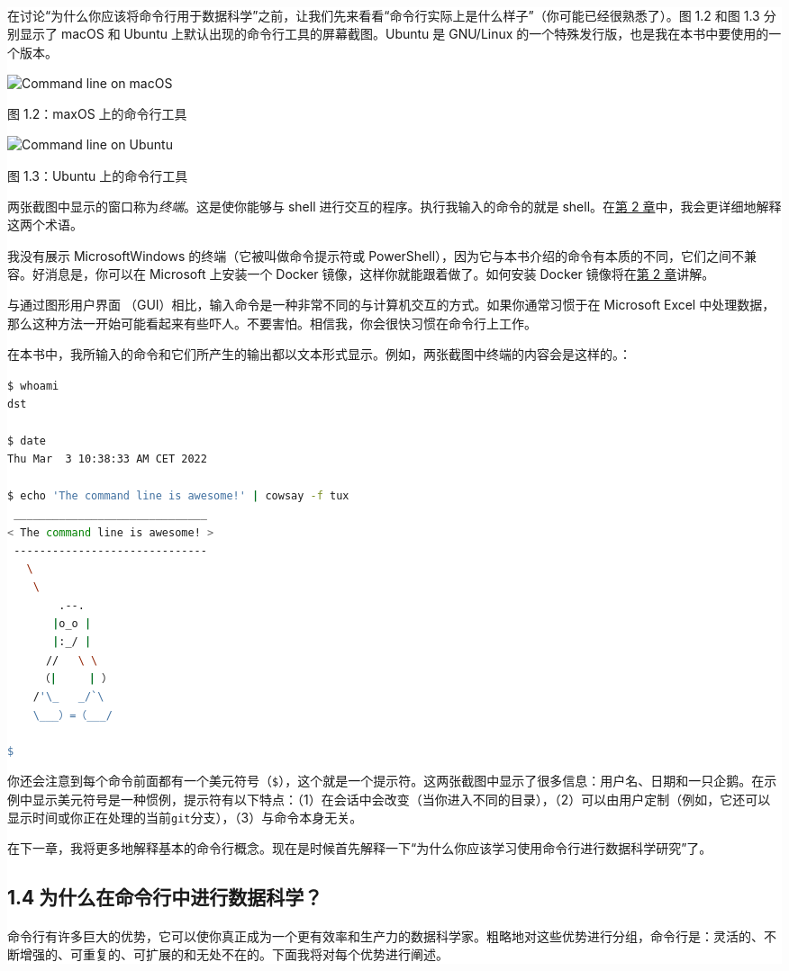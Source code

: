 在讨论“为什么你应该将命令行用于数据科学”之前，让我们先来看看“命令行实际上是什么样子”（你可能已经很熟悉了）。图 1.2 和图 1.3 分别显示了 macOS 和 Ubuntu 上默认出现的命令行工具的屏幕截图。Ubuntu 是 GNU/Linux 的一个特殊发行版，也是我在本书中要使用的一个版本。

![Command line on macOS](img/704a50618e2832956ff937d248db39df.png)

 图 1.2：maxOS 上的命令行工具

![Command line on Ubuntu](img/a34c8398830a6171d2ab797b3607eb4c.png)

图 1.3：Ubuntu 上的命令行工具

两张截图中显示的窗口称为*终端*。这是使你能够与 shell 进行交互的程序。执行我输入的命令的就是 shell。在[第 2 章](chapter-2-getting-started.html#chapter-2-getting-started)中，我会更详细地解释这两个术语。

我没有展示 MicrosoftWindows 的终端（它被叫做命令提示符或 PowerShell），因为它与本书介绍的命令有本质的不同，它们之间不兼容。好消息是，你可以在 Microsoft 上安装一个 Docker 镜像，这样你就能跟着做了。如何安装 Docker 镜像将在[第 2 章](chapter-2-getting-started.html#chapter-2-getting-started)讲解。

与通过图形用户界面 （GUI）相比，输入命令是一种非常不同的与计算机交互的方式。如果你通常习惯于在 Microsoft Excel 中处理数据，那么这种方法一开始可能看起来有些吓人。不要害怕。相信我，你会很快习惯在命令行上工作。

在本书中，我所输入的命令和它们所产生的输出都以文本形式显示。例如，两张截图中终端的内容会是这样的。：

```sh
$ whoami
dst

$ date
Thu Mar  3 10:38:33 AM CET 2022

$ echo 'The command line is awesome!' | cowsay -f tux
 ______________________________
< The command line is awesome! >
 ------------------------------
   \
    \
        .--.
       |o_o |
       |:_/ |
      //   \ \
     （|     | ）
    /'\_   _/`\
    \___）=（___/

$
```

你还会注意到每个命令前面都有一个美元符号（`$`），这个就是一个提示符。这两张截图中显示了很多信息：用户名、日期和一只企鹅。在示例中显示美元符号是一种惯例，提示符有以下特点：（1）在会话中会改变（当你进入不同的目录），（2）可以由用户定制（例如，它还可以显示时间或你正在处理的当前`git`分支），（3）与命令本身无关。

在下一章，我将更多地解释基本的命令行概念。现在是时候首先解释一下“为什么你应该学习使用命令行进行数据科学研究”了。

## 1.4 为什么在命令行中进行数据科学？

命令行有许多巨大的优势，它可以使你真正成为一个更有效率和生产力的数据科学家。粗略地对这些优势进行分组，命令行是：灵活的、不断增强的、可重复的、可扩展的和无处不在的。下面我将对每个优势进行阐述。
